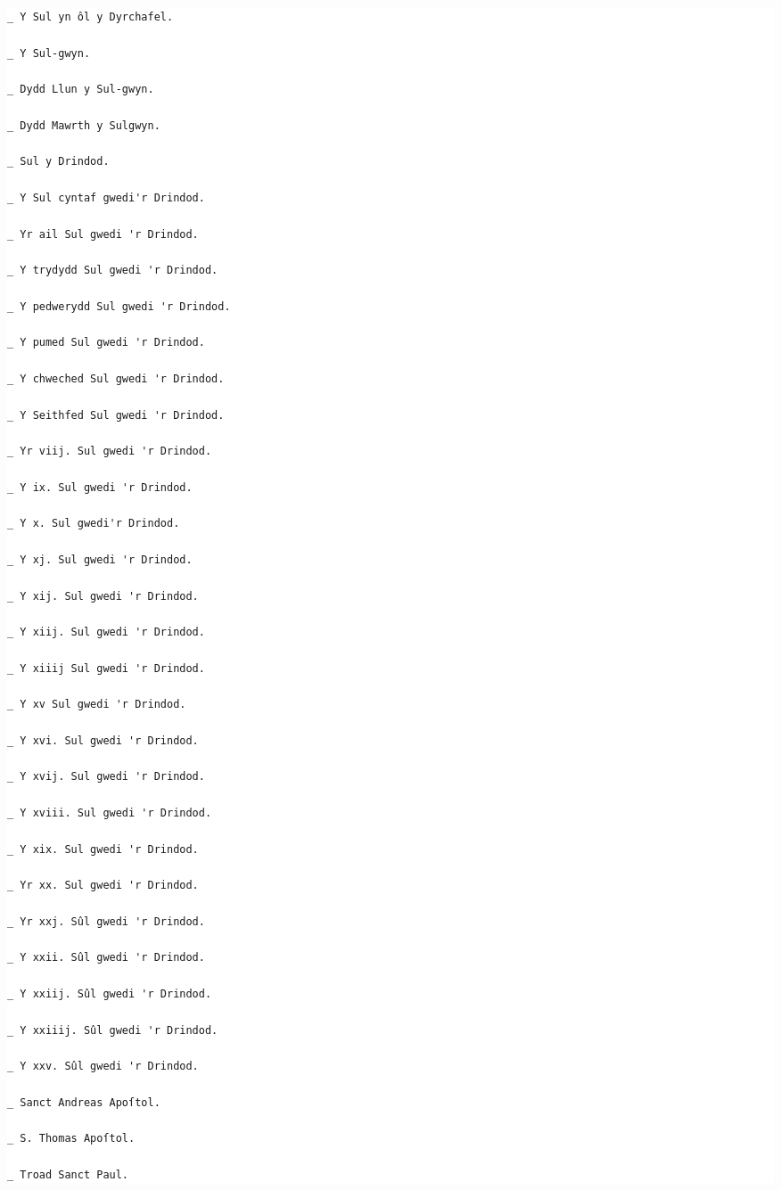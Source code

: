     _ Y Sul yn ôl y Dyrchafel.

    _ Y Sul-gwyn.

    _ Dydd Llun y Sul-gwyn.

    _ Dydd Mawrth y Sulgwyn.

    _ Sul y Drindod.

    _ Y Sul cyntaf gwedi'r Drindod.

    _ Yr ail Sul gwedi 'r Drindod.

    _ Y trydydd Sul gwedi 'r Drindod.

    _ Y pedwerydd Sul gwedi 'r Drindod.

    _ Y pumed Sul gwedi 'r Drindod.

    _ Y chweched Sul gwedi 'r Drindod.

    _ Y Seithfed Sul gwedi 'r Drindod.

    _ Yr viij. Sul gwedi 'r Drindod.

    _ Y ix. Sul gwedi 'r Drindod.

    _ Y x. Sul gwedi'r Drindod.

    _ Y xj. Sul gwedi 'r Drindod.

    _ Y xij. Sul gwedi 'r Drindod.

    _ Y xiij. Sul gwedi 'r Drindod.

    _ Y xiiij Sul gwedi 'r Drindod.

    _ Y xv Sul gwedi 'r Drindod.

    _ Y xvi. Sul gwedi 'r Drindod.

    _ Y xvij. Sul gwedi 'r Drindod.

    _ Y xviii. Sul gwedi 'r Drindod.

    _ Y xix. Sul gwedi 'r Drindod.

    _ Yr xx. Sul gwedi 'r Drindod.

    _ Yr xxj. Sûl gwedi 'r Drindod.

    _ Y xxii. Sûl gwedi 'r Drindod.

    _ Y xxiij. Sûl gwedi 'r Drindod.

    _ Y xxiiij. Sûl gwedi 'r Drindod.

    _ Y xxv. Sûl gwedi 'r Drindod.

    _ Sanct Andreas Apoſtol.

    _ S. Thomas Apoſtol.

    _ Troad Sanct Paul.
